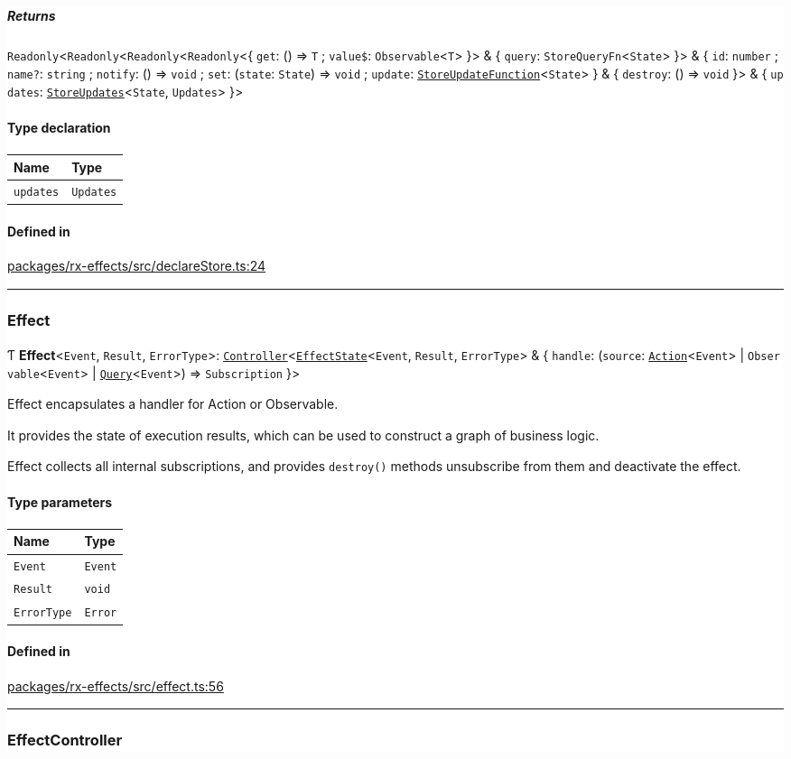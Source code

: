 ##### Returns

`Readonly`<`Readonly`<`Readonly`<`Readonly`<{ `get`: () => `T` ; `value$`: `Observable`<`T`\> }\> & { `query`: `StoreQueryFn`<`State`\> }\> & { `id`: `number` ; `name?`: `string` ; `notify`: () => `void` ; `set`: (`state`: `State`) => `void` ; `update`: [`StoreUpdateFunction`](README.md#storeupdatefunction)<`State`\> } & { `destroy`: () => `void` }\> & { `updates`: [`StoreUpdates`](README.md#storeupdates)<`State`, `Updates`\> }\>

#### Type declaration

| Name      | Type      |
| :-------- | :-------- |
| `updates` | `Updates` |

#### Defined in

[packages/rx-effects/src/declareStore.ts:24](https://github.com/mnasyrov/rx-effects/blob/e362c63/packages/rx-effects/src/declareStore.ts#L24)

---

### Effect

Ƭ **Effect**<`Event`, `Result`, `ErrorType`\>: [`Controller`](README.md#controller)<[`EffectState`](README.md#effectstate)<`Event`, `Result`, `ErrorType`\> & { `handle`: (`source`: [`Action`](README.md#action)<`Event`\> \| `Observable`<`Event`\> \| [`Query`](README.md#query)<`Event`\>) => `Subscription` }\>

Effect encapsulates a handler for Action or Observable.

It provides the state of execution results, which can be used to construct
a graph of business logic.

Effect collects all internal subscriptions, and provides `destroy()` methods
unsubscribe from them and deactivate the effect.

#### Type parameters

| Name        | Type    |
| :---------- | :------ |
| `Event`     | `Event` |
| `Result`    | `void`  |
| `ErrorType` | `Error` |

#### Defined in

[packages/rx-effects/src/effect.ts:56](https://github.com/mnasyrov/rx-effects/blob/e362c63/packages/rx-effects/src/effect.ts#L56)

---

### EffectController
